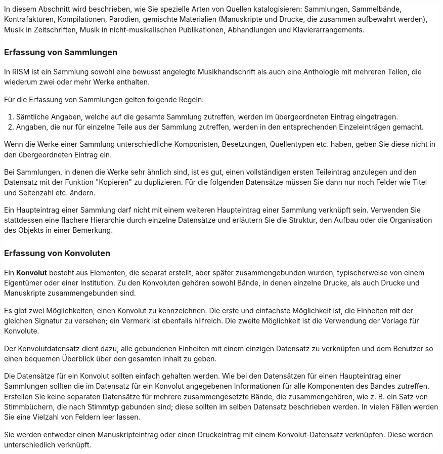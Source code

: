 In diesem Abschnitt wird beschrieben, wie Sie spezielle Arten von Quellen katalogisieren: Sammlungen, Sammelbände, Kontrafakturen, Kompilationen, Parodien, gemischte Materialien (Manuskripte und Drucke, die zusammen aufbewahrt werden), Musik in Zeitschriften, Musik in nicht-musikalischen Publikationen, Abhandlungen und Klavierarrangements.

### Erfassung von Sammlungen  

In RISM ist ein Sammlung sowohl eine bewusst angelegte Musikhandschrift als auch eine Anthologie mit mehreren Teilen, die wiederum zwei oder mehr Werke enthalten.

Für die Erfassung von Sammlungen gelten folgende Regeln:

1. Sämtliche Angaben, welche auf die gesamte Sammlung zutreffen, werden im übergeordneten Eintrag eingetragen.
2. Angaben, die nur für einzelne Teile aus der Sammlung zutreffen, werden in den entsprechenden Einzeleinträgen gemacht.  

Wenn die Werke einer Sammlung unterschiedliche Komponisten, Besetzungen, Quellentypen etc. haben, geben Sie diese nicht in den übergeordneten Eintrag ein.     

  

Bei Sammlungen, in denen die Werke sehr ähnlich sind, ist es gut, einen vollständigen ersten Teileintrag anzulegen und den Datensatz mit der Funktion "Kopieren" zu duplizieren. Für die folgenden Datensätze müssen Sie dann nur noch Felder wie Titel und Seitenzahl etc. ändern.  

  

Ein Haupteintrag einer Sammlung darf nicht mit einem weiteren Haupteintrag einer Sammlung verknüpft sein. Verwenden Sie stattdessen eine flachere Hierarchie durch einzelne Datensätze und erläutern Sie die Struktur, den Aufbau oder die Organisation des Objekts in einer Bemerkung.   

  
  

### Erfassung von Konvoluten
Ein **Konvolut** besteht aus Elementen, die separat erstellt, aber später zusammengebunden wurden, typischerweise von einem Eigentümer oder einer Institution. Zu den Konvoluten gehören sowohl Bände, in denen einzelne Drucke, als auch Drucke und Manuskripte zusammengebunden sind.  
  
Es gibt zwei Möglichkeiten, einen Konvolut zu kennzeichnen. Die erste und einfachste Möglichkeit ist, die Einheiten mit der gleichen Signatur zu versehen; ein Vermerk ist ebenfalls hilfreich. Die zweite Möglichkeit ist die Verwendung der Vorlage für Konvolute.  
  
Der Konvolutdatensatz dient dazu, alle gebundenen Einheiten mit einem einzigen Datensatz zu verknüpfen und dem Benutzer so einen bequemen Überblick über den gesamten Inhalt zu geben.  
  

Die Datensätze für ein Konvolut sollten einfach gehalten werden. Wie bei den Datensätzen für einen Haupteintrag einer Sammlungen sollten die im Datensatz für ein Konvolut angegebenen Informationen für alle Komponenten des Bandes zutreffen. Erstellen Sie keine separaten Datensätze für mehrere zusammengesetzte Bände, die zusammengehören, wie z. B. ein Satz von Stimmbüchern, die nach Stimmtyp gebunden sind; diese sollten im selben Datensatz beschrieben werden. In vielen Fällen werden Sie eine Vielzahl von Feldern leer lassen.

  

Sie werden entweder einen Manuskripteintrag oder einen Druckeintrag mit einem Konvolut-Datensatz verknüpfen. Diese werden unterschiedlich verknüpft.  
  